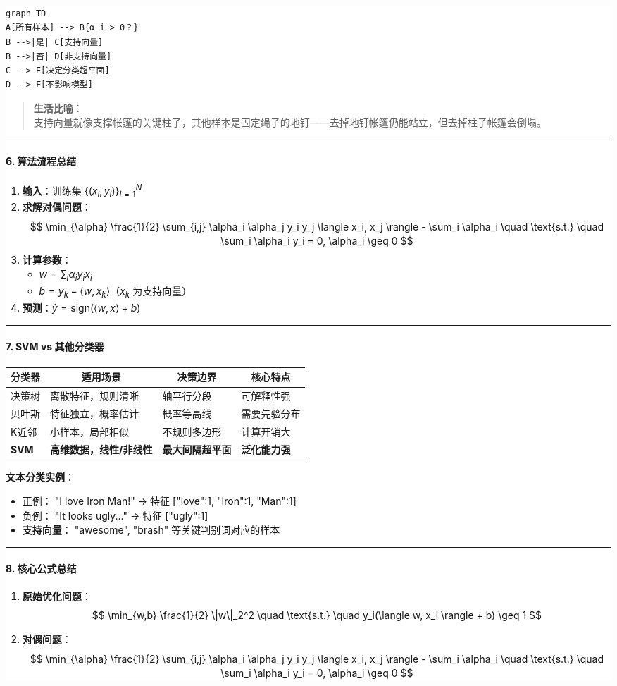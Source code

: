 ```mermaid
graph TD
A[所有样本] --> B{α_i > 0？}
B -->|是| C[支持向量]
B -->|否| D[非支持向量]
C --> E[决定分类超平面]
D --> F[不影响模型]
```

> **生活比喻**：  
> 支持向量就像支撑帐篷的关键柱子，其他样本是固定绳子的地钉——去掉地钉帐篷仍能站立，但去掉柱子帐篷会倒塌。

---

#### **6. 算法流程总结**
1. **输入**：训练集 $\{(x_i, y_i)\}_{i=1}^N$
2. **求解对偶问题**：
   $$
   \min_{\alpha} \frac{1}{2} \sum_{i,j} \alpha_i \alpha_j y_i y_j \langle x_i, x_j \rangle - \sum_i \alpha_i \quad \text{s.t.} \quad \sum_i \alpha_i y_i = 0, \alpha_i \geq 0
   $$
3. **计算参数**：
   - $w = \sum_i \alpha_i y_i x_i$
   - $b = y_k - \langle w, x_k \rangle$（$x_k$ 为支持向量）
4. **预测**：$\hat{y} = \text{sign} \left( \langle w, x \rangle + b \right)$

---

#### **7. SVM vs 其他分类器**
| **分类器**       | **适用场景**                     | **决策边界**      | **核心特点**          |
|------------------|--------------------------------|------------------|---------------------|
| 决策树           | 离散特征，规则清晰               | 轴平行分段       | 可解释性强           |
| 贝叶斯           | 特征独立，概率估计               | 概率等高线       | 需要先验分布         |
| K近邻            | 小样本，局部相似               | 不规则多边形     | 计算开销大           |
| **SVM**          | **高维数据，线性/非线性**        | **最大间隔超平面** | **泛化能力强**       |

**文本分类实例**：
- 正例： "I love Iron Man!" → 特征 ["love":1, "Iron":1, "Man":1]
- 负例： "It looks ugly..." → 特征 ["ugly":1]
- **支持向量**： "awesome", "brash" 等关键判别词对应的样本

---

#### **8. 核心公式总结**
1. **原始优化问题**：
   $$
   \min_{w,b} \frac{1}{2} \|w\|_2^2 \quad \text{s.t.} \quad y_i(\langle w, x_i \rangle + b) \geq 1
   $$
   
2. **对偶问题**：
   $$
   \min_{\alpha} \frac{1}{2} \sum_{i,j} \alpha_i \alpha_j y_i y_j \langle x_i, x_j \rangle - \sum_i \alpha_i \quad \text{s.t.} \quad \sum_i \alpha_i y_i = 0, \alpha_i \geq 0
   $$
   